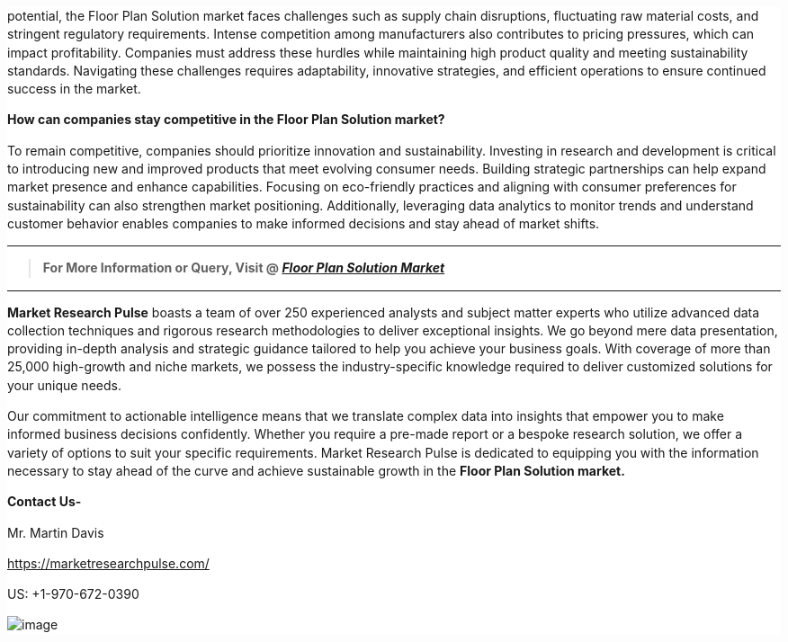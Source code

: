 potential, the Floor Plan Solution market faces challenges such as supply chain disruptions, fluctuating raw material costs, and stringent regulatory requirements. Intense competition among manufacturers also contributes to pricing pressures, which can impact profitability. Companies must address these hurdles while maintaining high product quality and meeting sustainability standards. Navigating these challenges requires adaptability, innovative strategies, and efficient operations to ensure continued success in the market.</p><p><strong>How can companies stay competitive in the Floor Plan Solution market?</strong></p><p>To remain competitive, companies should prioritize innovation and sustainability. Investing in research and development is critical to introducing new and improved products that meet evolving consumer needs. Building strategic partnerships can help expand market presence and enhance capabilities. Focusing on eco-friendly practices and aligning with consumer preferences for sustainability can also strengthen market positioning. Additionally, leveraging data analytics to monitor trends and understand customer behavior enables companies to make informed decisions and stay ahead of market shifts.</p><hr /><blockquote><p><strong>For More Information or Query, Visit @&nbsp;<em><a href="https://marketresearchpulse.com/report/133806/floor-plan-solution-market?utm_source=Linkedin&utm_medium=0111">Floor Plan Solution Market</a></em></strong></p></blockquote><hr /><p><strong>Market Research Pulse</strong> boasts a team of over 250 experienced analysts and subject matter experts who utilize advanced data collection techniques and rigorous research methodologies to deliver exceptional insights. We go beyond mere data presentation, providing in-depth analysis and strategic guidance tailored to help you achieve your business goals. With coverage of more than 25,000 high-growth and niche markets, we possess the industry-specific knowledge required to deliver customized solutions for your unique needs.</p><p>Our commitment to actionable intelligence means that we translate complex data into insights that empower you to make informed business decisions confidently. Whether you require a pre-made report or a bespoke research solution, we offer a variety of options to suit your specific requirements. Market Research Pulse is dedicated to equipping you with the information necessary to stay ahead of the curve and achieve sustainable growth in the <strong>Floor Plan Solution market.</strong></p><p><strong>Contact Us-</strong></p><p>Mr. Martin Davis</p><p>https://marketresearchpulse.com/</p><p>US: +1-970-672-0390</p>
![image](https://github.com/user-attachments/assets/6bc56dd4-7be2-457f-bccf-929702e9e1b2)
